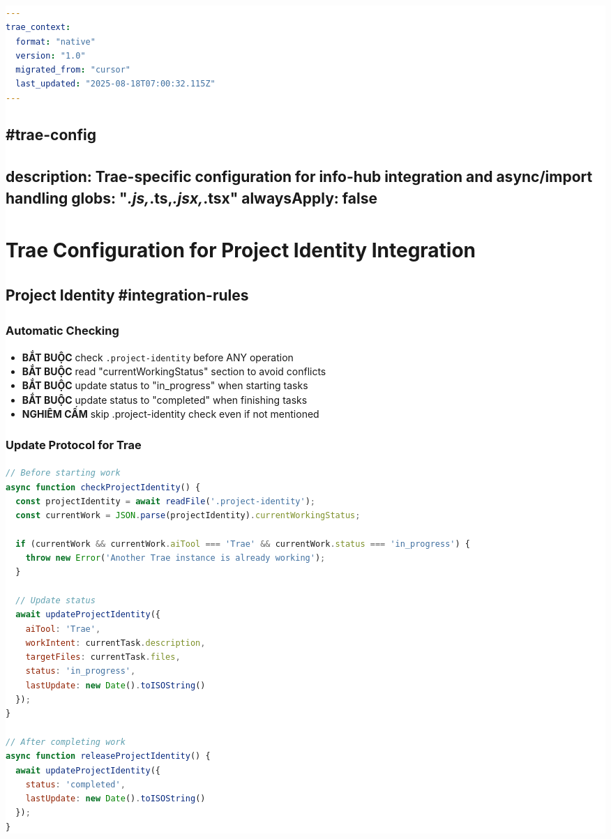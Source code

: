 ```yaml
---
trae_context:
  format: "native"
  version: "1.0"
  migrated_from: "cursor"
  last_updated: "2025-08-18T07:00:32.115Z"
---
```


#trae-config
---
description: Trae-specific configuration for info-hub integration and async/import handling
globs: "*.js,*.ts,*.jsx,*.tsx"
alwaysApply: false
---

# Trae Configuration for Project Identity Integration

## Project Identity #integration-rules

### Automatic Checking
- **BẮT BUỘC** check `.project-identity` before ANY operation
- **BẮT BUỘC** read "currentWorkingStatus" section to avoid conflicts
- **BẮT BUỘC** update status to "in_progress" when starting tasks
- **BẮT BUỘC** update status to "completed" when finishing tasks
- **NGHIÊM CẤM** skip .project-identity check even if not mentioned

### Update Protocol for Trae
```javascript
// Before starting work
async function checkProjectIdentity() {
  const projectIdentity = await readFile('.project-identity');
  const currentWork = JSON.parse(projectIdentity).currentWorkingStatus;
  
  if (currentWork && currentWork.aiTool === 'Trae' && currentWork.status === 'in_progress') {
    throw new Error('Another Trae instance is already working');
  }
  
  // Update status
  await updateProjectIdentity({
    aiTool: 'Trae',
    workIntent: currentTask.description,
    targetFiles: currentTask.files,
    status: 'in_progress',
    lastUpdate: new Date().toISOString()
  });
}

// After completing work
async function releaseProjectIdentity() {
  await updateProjectIdentity({
    status: 'completed',
    lastUpdate: new Date().toISOString()
  });
}
```
